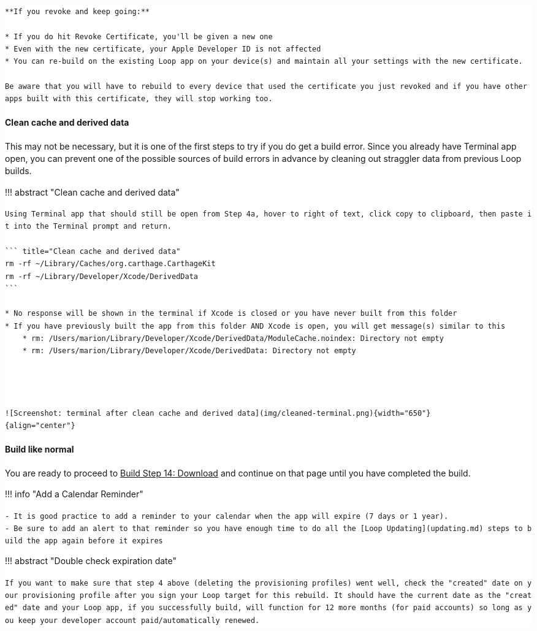     **If you revoke and keep going:**

    * If you do hit Revoke Certificate, you'll be given a new one
    * Even with the new certificate, your Apple Developer ID is not affected
    * You can re-build on the existing Loop app on your device(s) and maintain all your settings with the new certificate.

    Be aware that you will have to rebuild to every device that used the certificate you just revoked and if you have other apps built with this certificate, they will stop working too.


#### Clean cache and derived data

This may not be necessary, but it is one of the first steps to try if you do get a build error. Since you already have Terminal app open, you can prevent one of the possible sources of build errors in advance by cleaning out straggler data from previous Loop builds.

!!! abstract "Clean cache and derived data"

    Using Terminal app that should still be open from Step 4a, hover to right of text, click copy to clipboard, then paste it into the Terminal prompt and return.

    ``` title="Clean cache and derived data"
    rm -rf ~/Library/Caches/org.carthage.CarthageKit
    rm -rf ~/Library/Developer/Xcode/DerivedData
    ```

    * No response will be shown in the terminal if Xcode is closed or you have never built from this folder
    * If you have previously built the app from this folder AND Xcode is open, you will get message(s) similar to this
        * rm: /Users/marion/Library/Developer/Xcode/DerivedData/ModuleCache.noindex: Directory not empty
        * rm: /Users/marion/Library/Developer/Xcode/DerivedData: Directory not empty




    ![Screenshot: terminal after clean cache and derived data](img/cleaned-terminal.png){width="650"}
    {align="center"}

#### Build like normal

You are ready to proceed to [Build Step 14: Download](step14.md#download) and continue on that page until you have completed the build.

!!! info "Add a Calendar Reminder"

    - It is good practice to add a reminder to your calendar when the app will expire (7 days or 1 year).
    - Be sure to add an alert to that reminder so you have enough time to do all the [Loop Updating](updating.md) steps to build the app again before it expires


!!! abstract "Double check expiration date"

    If you want to make sure that step 4 above (deleting the provisioning profiles) went well, check the "created" date on your provisioning profile after you sign your Loop target for this rebuild. It should have the current date as the "created" date and your Loop app, if you successfully build, will function for 12 more months (for paid accounts) so long as you keep your developer account paid/automatically renewed.
